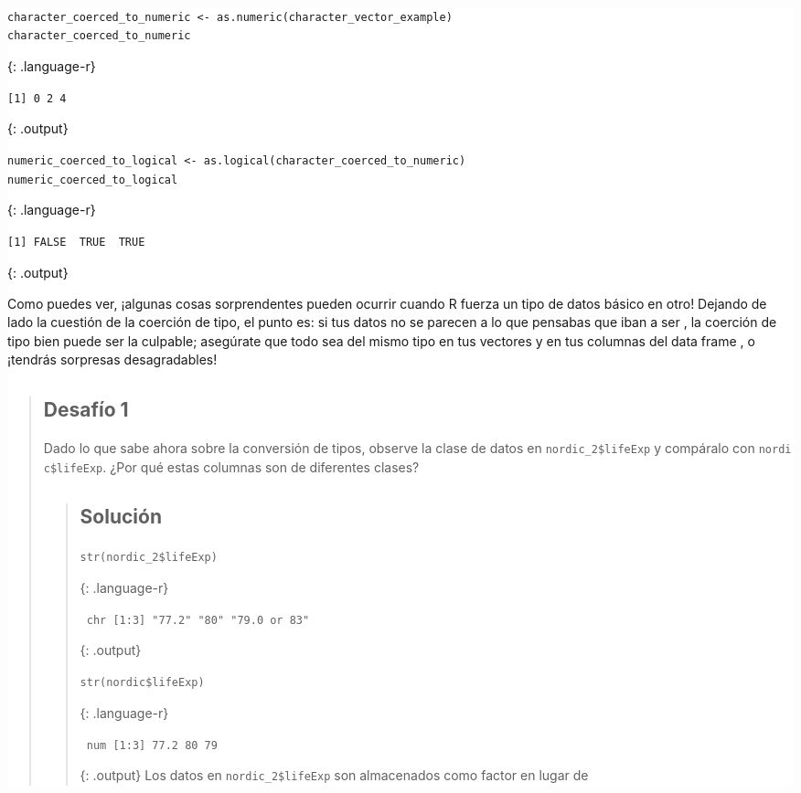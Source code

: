 

~~~
character_coerced_to_numeric <- as.numeric(character_vector_example)
character_coerced_to_numeric
~~~
{: .language-r}



~~~
[1] 0 2 4
~~~
{: .output}



~~~
numeric_coerced_to_logical <- as.logical(character_coerced_to_numeric)
numeric_coerced_to_logical
~~~
{: .language-r}



~~~
[1] FALSE  TRUE  TRUE
~~~
{: .output}

Como puedes ver, ¡algunas cosas sorprendentes pueden ocurrir cuando R fuerza un tipo de datos básico
en otro! Dejando de lado la cuestión de la coerción de tipo, el punto es: si tus
datos no se parecen a lo que pensabas que iban a ser , la coerción de tipo
bien puede ser la culpable; asegúrate que todo sea del mismo tipo en tus vectores y
en tus columnas del data frame , o ¡tendrás sorpresas desagradables!

> ## Desafío 1
> 
> Dado lo que sabe ahora sobre la conversión de tipos, observe la clase de
> datos en `nordic_2$lifeExp` y compáralo con `nordic$lifeExp`. ¿Por qué
> estas columnas son de diferentes clases?
> 
> > ## Solución
> > 
> > ~~~
> > str(nordic_2$lifeExp)
> > ~~~
> > {: .language-r}
> > 
> > 
> > 
> > ~~~
> >  chr [1:3] "77.2" "80" "79.0 or 83"
> > ~~~
> > {: .output}
> > 
> > 
> > 
> > ~~~
> > str(nordic$lifeExp)
> > ~~~
> > {: .language-r}
> > 
> > 
> > 
> > ~~~
> >  num [1:3] 77.2 80 79
> > ~~~
> > {: .output}
> > Los datos en `nordic_2$lifeExp` son almacenados como factor en lugar de